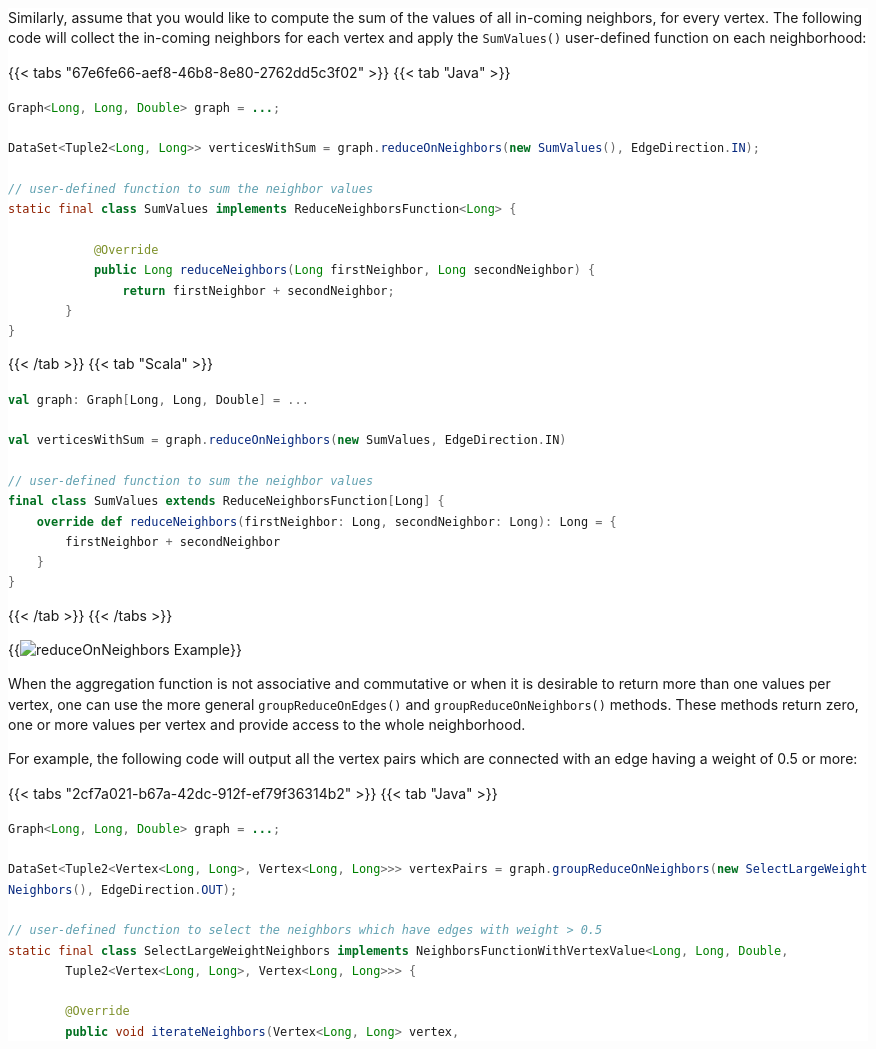 Similarly, assume that you would like to compute the sum of the values of all in-coming neighbors, for every vertex. The following code will collect the in-coming neighbors for each vertex and apply the `SumValues()` user-defined function on each neighborhood:

{{< tabs "67e6fe66-aef8-46b8-8e80-2762dd5c3f02" >}}
{{< tab "Java" >}}
```java
Graph<Long, Long, Double> graph = ...;

DataSet<Tuple2<Long, Long>> verticesWithSum = graph.reduceOnNeighbors(new SumValues(), EdgeDirection.IN);

// user-defined function to sum the neighbor values
static final class SumValues implements ReduceNeighborsFunction<Long> {

	    	@Override
	    	public Long reduceNeighbors(Long firstNeighbor, Long secondNeighbor) {
		    	return firstNeighbor + secondNeighbor;
	  	}
}
```
{{< /tab >}}
{{< tab "Scala" >}}
```scala
val graph: Graph[Long, Long, Double] = ...

val verticesWithSum = graph.reduceOnNeighbors(new SumValues, EdgeDirection.IN)

// user-defined function to sum the neighbor values
final class SumValues extends ReduceNeighborsFunction[Long] {
   	override def reduceNeighbors(firstNeighbor: Long, secondNeighbor: Long): Long = {
    	firstNeighbor + secondNeighbor
    }
}
```
{{< /tab >}}
{{< /tabs >}}

<p class="text-center">
    {{<img alt="reduceOnNeighbors Example" width="70%" src="/fig/gelly-reduceOnNeighbors.png">}}
</p>

When the aggregation function is not associative and commutative or when it is desirable to return more than one values per vertex, one can use the more general
`groupReduceOnEdges()` and `groupReduceOnNeighbors()` methods.
These methods return zero, one or more values per vertex and provide access to the whole neighborhood.

For example, the following code will output all the vertex pairs which are connected with an edge having a weight of 0.5 or more:

{{< tabs "2cf7a021-b67a-42dc-912f-ef79f36314b2" >}}
{{< tab "Java" >}}
```java
Graph<Long, Long, Double> graph = ...;

DataSet<Tuple2<Vertex<Long, Long>, Vertex<Long, Long>>> vertexPairs = graph.groupReduceOnNeighbors(new SelectLargeWeightNeighbors(), EdgeDirection.OUT);

// user-defined function to select the neighbors which have edges with weight > 0.5
static final class SelectLargeWeightNeighbors implements NeighborsFunctionWithVertexValue<Long, Long, Double,
		Tuple2<Vertex<Long, Long>, Vertex<Long, Long>>> {

		@Override
		public void iterateNeighbors(Vertex<Long, Long> vertex,
```